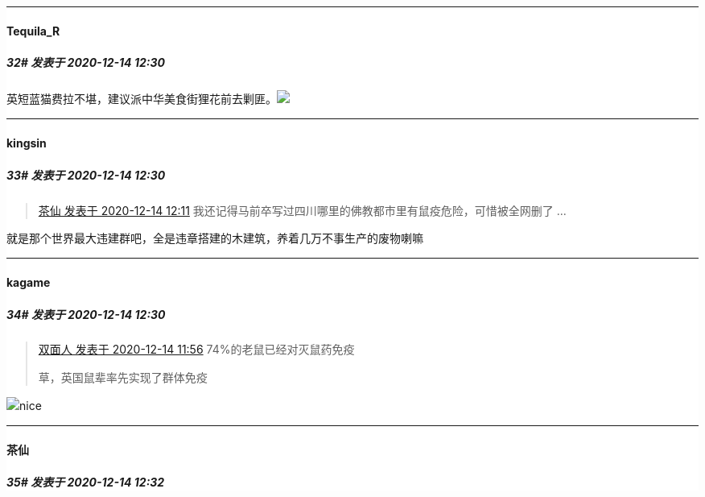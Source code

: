 



*****

####  Tequila_R  
##### 32#       发表于 2020-12-14 12:30




英短蓝猫费拉不堪，建议派中华美食街狸花前去剿匪。<img src="https://static.saraba1st.com/image/smiley/animal2017/019.png" referrerpolicy="no-referrer">







*****

####  kingsin  
##### 33#       发表于 2020-12-14 12:30



<blockquote><a href="httphttps://bbs.saraba1st.com/2b/forum.php?mod=redirect&amp;goto=findpost&amp;pid=49714994&amp;ptid=1977509" target="_blank">茶仙 发表于 2020-12-14 12:11</a>
我还记得马前卒写过四川哪里的佛教都市里有鼠疫危险，可惜被全网删了 ...</blockquote>
就是那个世界最大违建群吧，全是违章搭建的木建筑，养着几万不事生产的废物喇嘛







*****

####  kagame  
##### 34#       发表于 2020-12-14 12:30



<blockquote><a href="httphttps://bbs.saraba1st.com/2b/forum.php?mod=redirect&amp;goto=findpost&amp;pid=49714750&amp;ptid=1977509" target="_blank">双面人 发表于 2020-12-14 11:56</a>
74%的老鼠已经对灭鼠药免疫


草，英国鼠辈率先实现了群体免疫</blockquote>
<img src="https://static.saraba1st.com/image/smiley/face2017/067.png" referrerpolicy="no-referrer">nice







*****

####  茶仙  
##### 35#       发表于 2020-12-14 12:32



